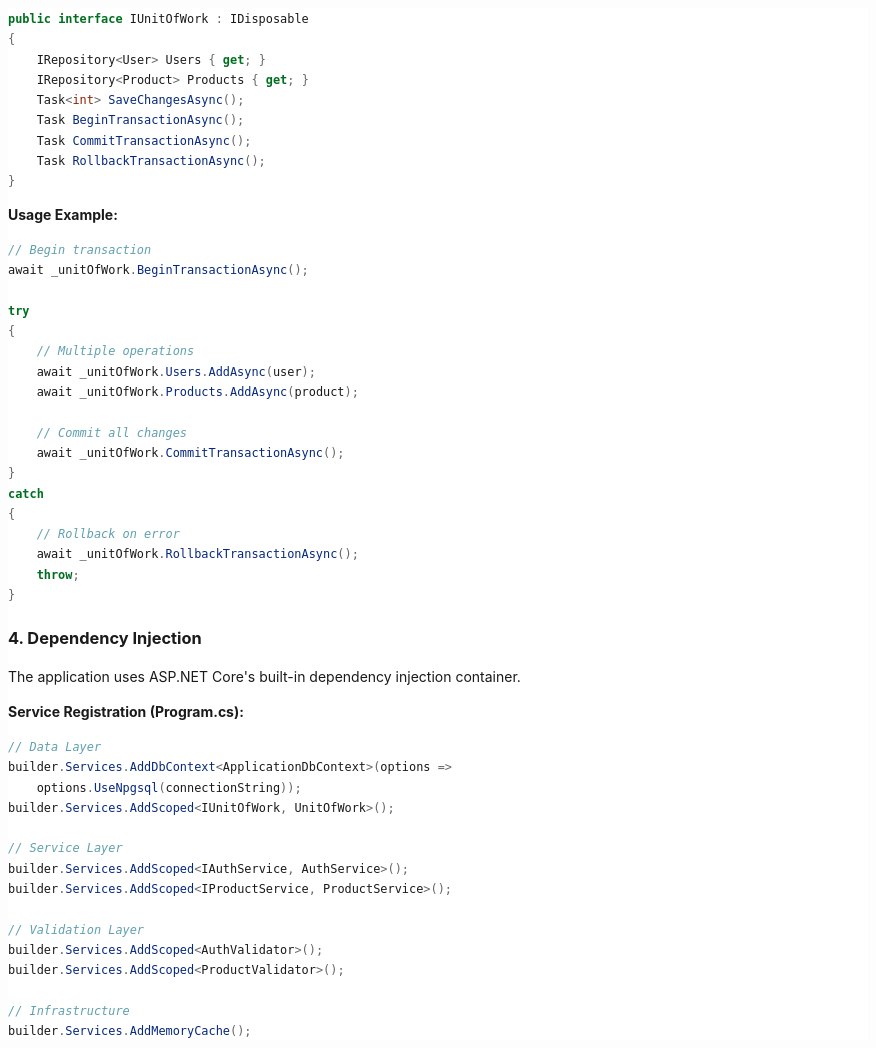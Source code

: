 ```csharp
public interface IUnitOfWork : IDisposable
{
    IRepository<User> Users { get; }
    IRepository<Product> Products { get; }
    Task<int> SaveChangesAsync();
    Task BeginTransactionAsync();
    Task CommitTransactionAsync();
    Task RollbackTransactionAsync();
}
```

**Usage Example:**

```csharp
// Begin transaction
await _unitOfWork.BeginTransactionAsync();

try
{
    // Multiple operations
    await _unitOfWork.Users.AddAsync(user);
    await _unitOfWork.Products.AddAsync(product);
    
    // Commit all changes
    await _unitOfWork.CommitTransactionAsync();
}
catch
{
    // Rollback on error
    await _unitOfWork.RollbackTransactionAsync();
    throw;
}
```

### 4. Dependency Injection

The application uses ASP.NET Core's built-in dependency injection container.

**Service Registration (Program.cs):**

```csharp
// Data Layer
builder.Services.AddDbContext<ApplicationDbContext>(options =>
    options.UseNpgsql(connectionString));
builder.Services.AddScoped<IUnitOfWork, UnitOfWork>();

// Service Layer
builder.Services.AddScoped<IAuthService, AuthService>();
builder.Services.AddScoped<IProductService, ProductService>();

// Validation Layer
builder.Services.AddScoped<AuthValidator>();
builder.Services.AddScoped<ProductValidator>();

// Infrastructure
builder.Services.AddMemoryCache();
```
